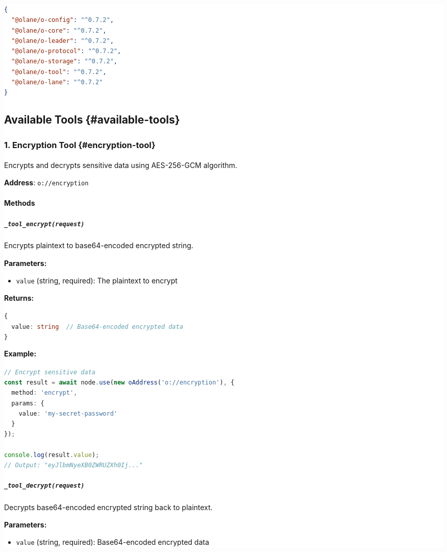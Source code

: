 ```json
{
  "@olane/o-config": "^0.7.2",
  "@olane/o-core": "^0.7.2",
  "@olane/o-leader": "^0.7.2",
  "@olane/o-protocol": "^0.7.2",
  "@olane/o-storage": "^0.7.2",
  "@olane/o-tool": "^0.7.2",
  "@olane/o-lane": "^0.7.2"
}
```

## Available Tools {#available-tools}

### 1. Encryption Tool {#encryption-tool}

Encrypts and decrypts sensitive data using AES-256-GCM algorithm.

**Address**: `o://encryption`

#### Methods

##### `_tool_encrypt(request)`

Encrypts plaintext to base64-encoded encrypted string.

**Parameters:**
- `value` (string, required): The plaintext to encrypt

**Returns:**
```typescript
{
  value: string  // Base64-encoded encrypted data
}
```

**Example:**

```typescript
// Encrypt sensitive data
const result = await node.use(new oAddress('o://encryption'), {
  method: 'encrypt',
  params: {
    value: 'my-secret-password'
  }
});

console.log(result.value);
// Output: "eyJlbmNyeXB0ZWRUZXh0Ij..."
```

##### `_tool_decrypt(request)`

Decrypts base64-encoded encrypted string back to plaintext.

**Parameters:**
- `value` (string, required): Base64-encoded encrypted data
